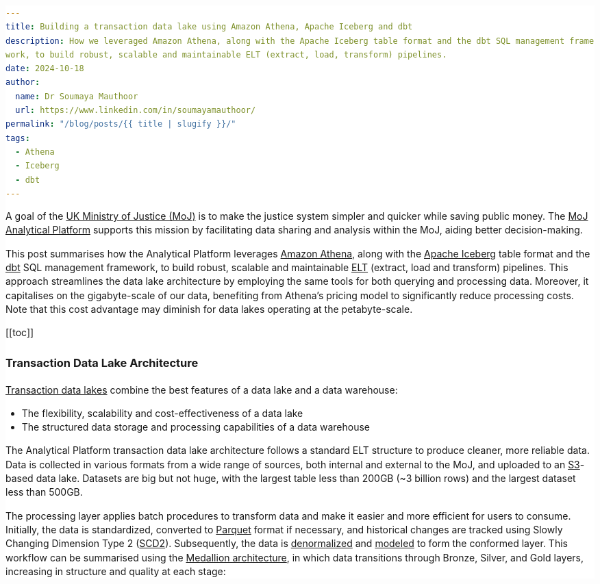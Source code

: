 ```yaml
---
title: Building a transaction data lake using Amazon Athena, Apache Iceberg and dbt
description: How we leveraged Amazon Athena, along with the Apache Iceberg table format and the dbt SQL management framework, to build robust, scalable and maintainable ELT (extract, load, transform) pipelines.
date: 2024-10-18
author:
  name: Dr Soumaya Mauthoor
  url: https://www.linkedin.com/in/soumayamauthoor/
permalink: "/blog/posts/{{ title | slugify }}/"
tags:
  - Athena
  - Iceberg
  - dbt
---
```


A goal of the [UK Ministry of Justice (MoJ)](https://mojdigital.blog.gov.uk/) is to make the justice system simpler and quicker while saving public money. The [MoJ Analytical Platform](https://user-guidance.analytical-platform.service.justice.gov.uk/) supports this mission by facilitating data sharing and analysis within the MoJ, aiding better decision-making.

This post summarises how the Analytical Platform leverages [Amazon Athena](https://aws.amazon.com/athena/), along with the [Apache Iceberg](https://iceberg.apache.org/) table format and the [dbt](https://www.getdbt.com/) SQL management framework, to build robust, scalable and maintainable [ELT](https://aws.amazon.com/what-is/etl/) (extract, load and transform) pipelines. This approach streamlines the data lake architecture by employing the same tools for both querying and processing data. Moreover, it capitalises on the gigabyte-scale of our data, benefiting from Athena’s pricing model to significantly reduce processing costs. Note that this cost advantage may diminish for data lakes operating at the petabyte-scale.

[[toc]]

### Transaction Data Lake Architecture

[Transaction data lakes](https://aws.amazon.com/blogs/big-data/choosing-an-open-table-format-for-your-transactional-data-lake-on-aws/) combine the best features of a data lake and a data warehouse:

* The flexibility, scalability and cost-effectiveness of a data lake  
* The structured data storage and processing capabilities of a data warehouse

The Analytical Platform transaction data lake architecture follows a standard ELT structure to produce cleaner, more reliable data. Data is collected in various formats from a wide range of sources, both internal and external to the MoJ, and uploaded to an [S3](https://aws.amazon.com/pm/serv-s3)-based data lake. Datasets are big but not huge, with the largest table less than 200GB (~3 billion rows) and the largest dataset less than 500GB.

The processing layer applies batch procedures to transform data and make it easier and more efficient for users to consume. Initially, the data is standardized, converted to [Parquet](https://en.wikipedia.org/wiki/Apache_Parquet) format if necessary, and historical changes are tracked using Slowly Changing Dimension Type 2 ([SCD2](https://en.wikipedia.org/wiki/Slowly_changing_dimension)). Subsequently, the data is [denormalized](https://en.wikipedia.org/wiki/Denormalization) and [modeled](https://en.wikipedia.org/wiki/Data_modeling) to form the conformed layer. This workflow can be summarised using the [Medallion architecture](https://medium.com/@junshan0/medallion-architecture-what-why-and-how-ce07421ef06f), in which data transitions through Bronze, Silver, and Gold layers, increasing in structure and quality at each stage:
